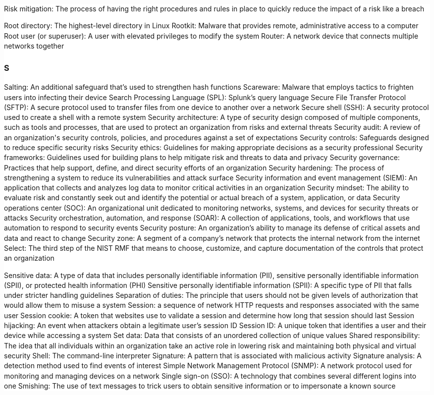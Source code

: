 Risk mitigation: The process of having the right procedures and rules in place to quickly reduce the impact of a risk like a breach

Root directory: The highest-level directory in Linux
Rootkit: Malware that provides remote, administrative access to a computer
Root user (or superuser): A user with elevated privileges to modify the system
Router: A network device that connects multiple networks together

### S

Salting: An additional safeguard that’s used to strengthen hash functions
Scareware: Malware that employs tactics to frighten users into infecting their device
Search Processing Language (SPL): Splunk’s query language
Secure File Transfer Protocol (SFTP): A secure protocol used to transfer files from one device to another over a network
Secure shell (SSH): A security protocol used to create a shell with a remote system 
Security architecture: A type of security design composed of multiple components, such as tools and processes, that are used to protect an organization from risks and external threats
Security audit: A review of an organization's security controls, policies, and procedures against a set of expectations
Security controls: Safeguards designed to reduce specific security risks 
Security ethics: Guidelines for making appropriate decisions as a security professional
Security frameworks: Guidelines used for building plans to help mitigate risk and threats to data and privacy
Security governance: Practices that help support, define, and direct security efforts of an organization
Security hardening: The process of strengthening a system to reduce its vulnerabilities and attack surface
Security information and event management (SIEM): An application that collects and analyzes log data to monitor critical activities in an organization
Security mindset: The ability to evaluate risk and constantly seek out and identify the potential or actual breach of a system, application, or data
Security operations center (SOC): An organizational unit dedicated to monitoring networks, systems, and devices for security threats or attacks
Security orchestration, automation, and response (SOAR): A collection of applications, tools, and workflows that use automation to respond to security events
Security posture: An organization’s ability to manage its defense of critical assets and data and react to change
Security zone: A segment of a company’s network that protects the internal network from the internet
Select: The third step of the NIST RMF that means to choose, customize, and capture documentation of the controls that protect an organization

Sensitive data: A type of data that includes personally identifiable information (PII), sensitive personally identifiable information (SPII), or protected health information (PHI)
Sensitive personally identifiable information (SPII): A specific type of PII that falls under stricter handling guidelines
Separation of duties: The principle that users should not be given levels of authorization that would allow them to misuse a system
Session: a sequence of network HTTP requests and responses associated with the same user
Session cookie: A token that websites use to validate a session and determine how long that session should last
Session hijacking: An event when attackers obtain a legitimate user’s session ID
Session ID: A unique token that identifies a user and their device while accessing a system 
Set data: Data that consists of an unordered collection of unique values
Shared responsibility: The idea that all individuals within an organization take an active role in lowering risk and maintaining both physical and virtual security
Shell: The command-line interpreter 
Signature: A pattern that is associated with malicious activity
Signature analysis: A detection method used to find events of interest
Simple Network Management Protocol (SNMP): A network protocol used for monitoring and managing devices on a network
Single sign-on (SSO): A technology that combines several different logins into one
Smishing: The use of text messages to trick users to obtain sensitive information or to impersonate a known source